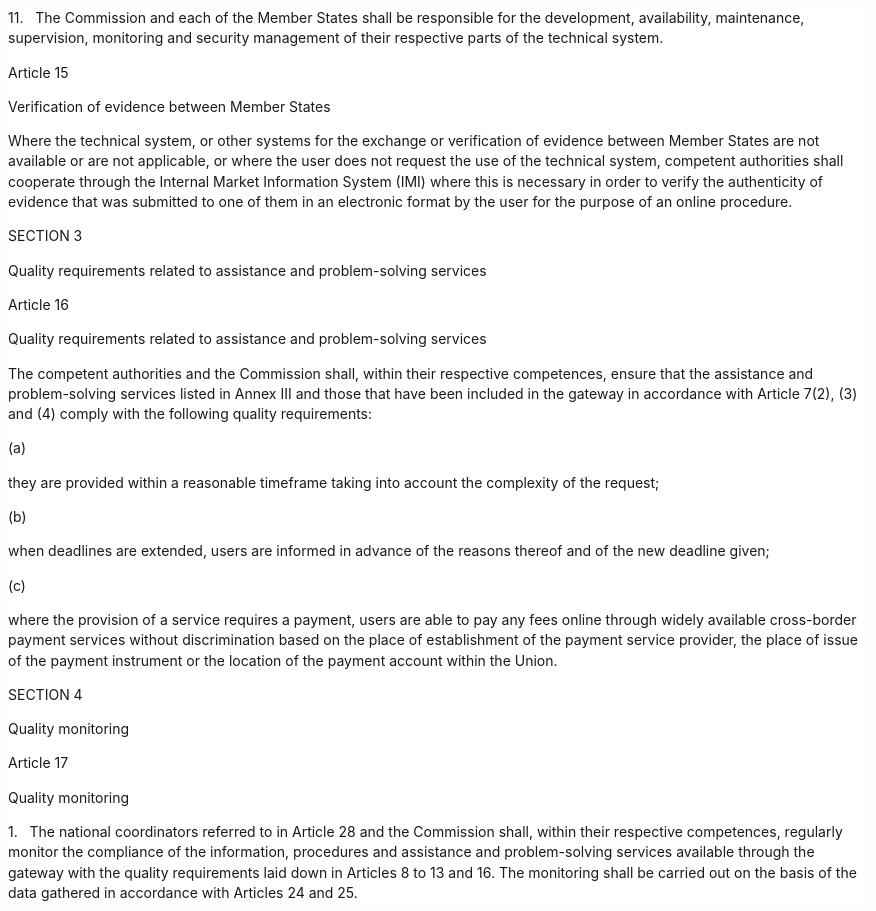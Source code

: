 11.   The Commission and each of the Member States shall be responsible for the development, availability, maintenance, supervision, monitoring and security management of their respective parts of the technical system.

Article 15

Verification of evidence between Member States

Where the technical system, or other systems for the exchange or verification of evidence between Member States are not available or are not applicable, or where the user does not request the use of the technical system, competent authorities shall cooperate through the Internal Market Information System (IMI) where this is necessary in order to verify the authenticity of evidence that was submitted to one of them in an electronic format by the user for the purpose of an online procedure.

SECTION 3

Quality requirements related to assistance and problem-solving services

Article 16

Quality requirements related to assistance and problem-solving services

The competent authorities and the Commission shall, within their respective competences, ensure that the assistance and problem-solving services listed in Annex III and those that have been included in the gateway in accordance with Article 7(2), (3) and (4) comply with the following quality requirements:

  

(a)

they are provided within a reasonable timeframe taking into account the complexity of the request;

  

(b)

when deadlines are extended, users are informed in advance of the reasons thereof and of the new deadline given;

  

(c)

where the provision of a service requires a payment, users are able to pay any fees online through widely available cross-border payment services without discrimination based on the place of establishment of the payment service provider, the place of issue of the payment instrument or the location of the payment account within the Union.

SECTION 4

Quality monitoring

Article 17

Quality monitoring

1.   The national coordinators referred to in Article 28 and the Commission shall, within their respective competences, regularly monitor the compliance of the information, procedures and assistance and problem-solving services available through the gateway with the quality requirements laid down in Articles 8 to 13 and 16. The monitoring shall be carried out on the basis of the data gathered in accordance with Articles 24 and 25.
